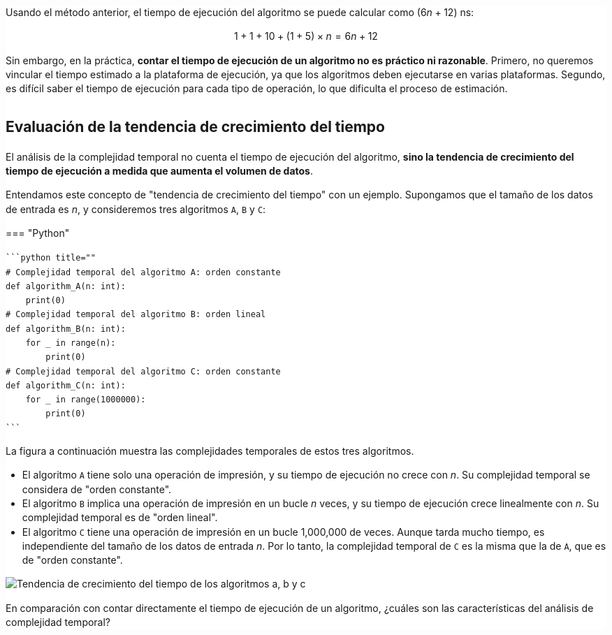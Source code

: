 Usando el método anterior, el tiempo de ejecución del algoritmo se puede calcular como $(6n + 12)$ ns:

$$
1 + 1 + 10 + (1 + 5) \times n = 6n + 12
$$

Sin embargo, en la práctica, **contar el tiempo de ejecución de un algoritmo no es práctico ni razonable**. Primero, no queremos vincular el tiempo estimado a la plataforma de ejecución, ya que los algoritmos deben ejecutarse en varias plataformas. Segundo, es difícil saber el tiempo de ejecución para cada tipo de operación, lo que dificulta el proceso de estimación.

## Evaluación de la tendencia de crecimiento del tiempo

El análisis de la complejidad temporal no cuenta el tiempo de ejecución del algoritmo, **sino la tendencia de crecimiento del tiempo de ejecución a medida que aumenta el volumen de datos**.

Entendamos este concepto de "tendencia de crecimiento del tiempo" con un ejemplo. Supongamos que el tamaño de los datos de entrada es $n$, y consideremos tres algoritmos `A`, `B` y `C`:

=== "Python"

    ```python title=""
    # Complejidad temporal del algoritmo A: orden constante
    def algorithm_A(n: int):
        print(0)
    # Complejidad temporal del algoritmo B: orden lineal
    def algorithm_B(n: int):
        for _ in range(n):
            print(0)
    # Complejidad temporal del algoritmo C: orden constante
    def algorithm_C(n: int):
        for _ in range(1000000):
            print(0)
    ```

La figura a continuación muestra las complejidades temporales de estos tres algoritmos.

- El algoritmo `A` tiene solo una operación de impresión, y su tiempo de ejecución no crece con $n$. Su complejidad temporal se considera de "orden constante".
- El algoritmo `B` implica una operación de impresión en un bucle $n$ veces, y su tiempo de ejecución crece linealmente con $n$. Su complejidad temporal es de "orden lineal".
- El algoritmo `C` tiene una operación de impresión en un bucle 1,000,000 de veces. Aunque tarda mucho tiempo, es independiente del tamaño de los datos de entrada $n$. Por lo tanto, la complejidad temporal de `C` es la misma que la de `A`, que es de "orden constante".

![Tendencia de crecimiento del tiempo de los algoritmos a, b y c](time_complexity.assets/time_complexity_simple_example.png)

En comparación con contar directamente el tiempo de ejecución de un algoritmo, ¿cuáles son las características del análisis de complejidad temporal?
